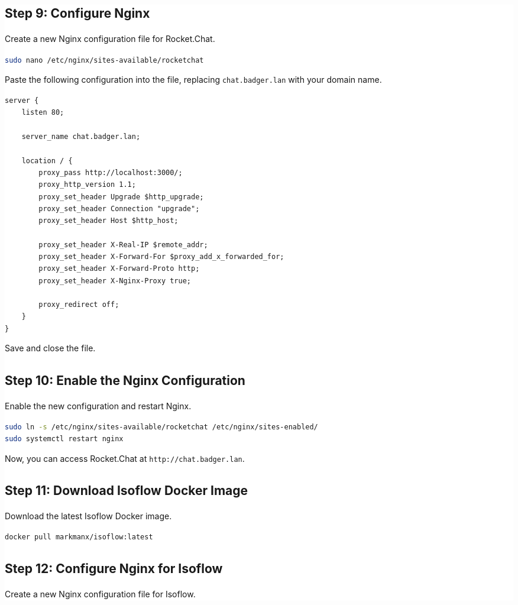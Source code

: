 ## Step 9: Configure Nginx
Create a new Nginx configuration file for Rocket.Chat.

```bash
sudo nano /etc/nginx/sites-available/rocketchat
```

Paste the following configuration into the file, replacing `chat.badger.lan` with your domain name.

```nginx
server {
    listen 80;

    server_name chat.badger.lan;

    location / {
        proxy_pass http://localhost:3000/;
        proxy_http_version 1.1;
        proxy_set_header Upgrade $http_upgrade;
        proxy_set_header Connection "upgrade";
        proxy_set_header Host $http_host;

        proxy_set_header X-Real-IP $remote_addr;
        proxy_set_header X-Forward-For $proxy_add_x_forwarded_for;
        proxy_set_header X-Forward-Proto http;
        proxy_set_header X-Nginx-Proxy true;

        proxy_redirect off;
    }
}
```

Save and close the file.

## Step 10: Enable the Nginx Configuration
Enable the new configuration and restart Nginx.

```bash
sudo ln -s /etc/nginx/sites-available/rocketchat /etc/nginx/sites-enabled/
sudo systemctl restart nginx
```

Now, you can access Rocket.Chat at `http://chat.badger.lan`.


## Step 11: Download Isoflow Docker Image
Download the latest Isoflow Docker image.

```bash
docker pull markmanx/isoflow:latest
```

## Step 12: Configure Nginx for Isoflow
Create a new Nginx configuration file for Isoflow.
